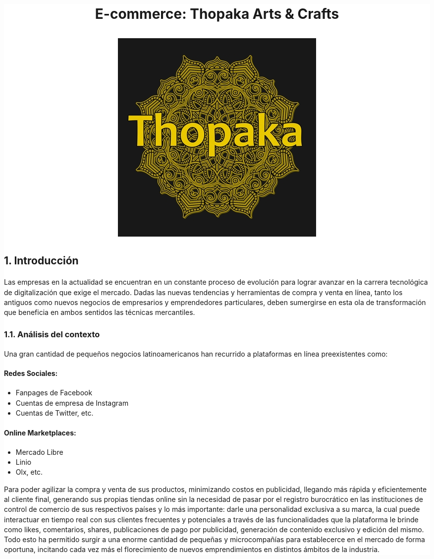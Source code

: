 # <p style="text-align: center;"> E-commerce: Thopaka Arts & Crafts </p>
<span style="display:block;text-align:center">![LOGO](img/thopaka-logo.jpg)</span>

## 1. Introducción
Las empresas en la actualidad se encuentran en un constante proceso de evolución para lograr avanzar en la carrera tecnológica de digitalización que exige el mercado. Dadas las nuevas tendencias y herramientas de compra y venta en línea, tanto los antiguos como nuevos negocios de empresarios y emprendedores particulares, deben sumergirse en esta ola de transformación que beneficia en ambos sentidos las técnicas mercantiles.

### 1.1. Análisis del contexto
Una gran cantidad de pequeños negocios latinoamericanos han recurrido a plataformas en línea preexistentes como:

#### Redes Sociales:
- Fanpages de Facebook
- Cuentas de empresa de Instagram
- Cuentas de Twitter, etc.

#### Online Marketplaces:
- Mercado Libre
- Linio
- Olx, etc.

Para poder agilizar la compra y venta de sus productos, minimizando costos en publicidad, llegando más rápida y eficientemente al cliente final, generando sus propias tiendas online sin la necesidad de pasar por el registro burocrático en las instituciones de control de comercio de sus respectivos países y lo más importante: darle una personalidad exclusiva a su marca, la cual puede interactuar en tiempo real con sus clientes frecuentes y potenciales a través de las funcionalidades que la plataforma le brinde como likes, comentarios, shares, publicaciones de pago por publicidad, generación de contenido exclusivo y edición del mismo. Todo esto ha permitido surgir a una enorme cantidad de pequeñas y microcompañías para establecerce en el mercado de forma oportuna, incitando cada vez más el florecimiento de nuevos emprendimientos en distintos ámbitos de la industria.
